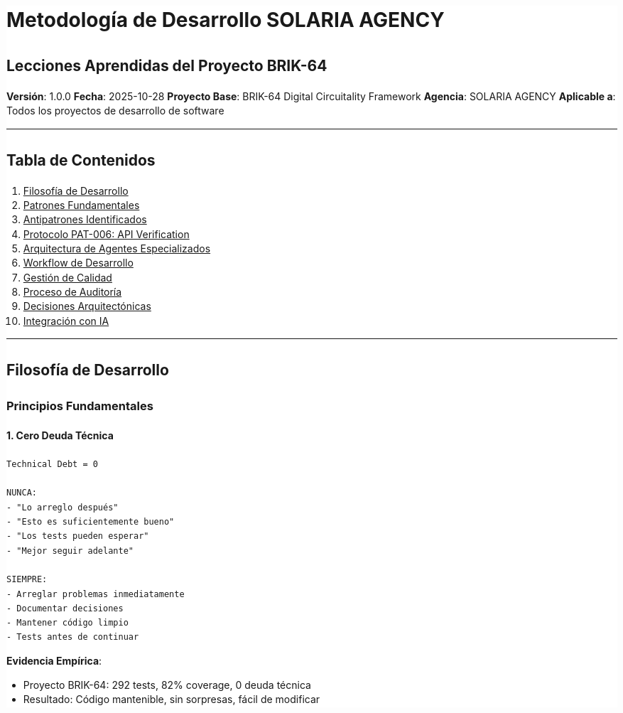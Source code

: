 # Metodología de Desarrollo SOLARIA AGENCY
## Lecciones Aprendidas del Proyecto BRIK-64

**Versión**: 1.0.0
**Fecha**: 2025-10-28
**Proyecto Base**: BRIK-64 Digital Circuitality Framework
**Agencia**: SOLARIA AGENCY
**Aplicable a**: Todos los proyectos de desarrollo de software

---

## Tabla de Contenidos

1. [Filosofía de Desarrollo](#filosofía-de-desarrollo)
2. [Patrones Fundamentales](#patrones-fundamentales)
3. [Antipatrones Identificados](#antipatrones-identificados)
4. [Protocolo PAT-006: API Verification](#protocolo-pat-006-api-verification)
5. [Arquitectura de Agentes Especializados](#arquitectura-de-agentes-especializados)
6. [Workflow de Desarrollo](#workflow-de-desarrollo)
7. [Gestión de Calidad](#gestión-de-calidad)
8. [Proceso de Auditoría](#proceso-de-auditoría)
9. [Decisiones Arquitectónicas](#decisiones-arquitectónicas)
10. [Integración con IA](#integración-con-ia)

---

## Filosofía de Desarrollo

### Principios Fundamentales

#### 1. **Cero Deuda Técnica**
```
Technical Debt = 0

NUNCA:
- "Lo arreglo después"
- "Esto es suficientemente bueno"
- "Los tests pueden esperar"
- "Mejor seguir adelante"

SIEMPRE:
- Arreglar problemas inmediatamente
- Documentar decisiones
- Mantener código limpio
- Tests antes de continuar
```

**Evidencia Empírica**:
- Proyecto BRIK-64: 292 tests, 82% coverage, 0 deuda técnica
- Resultado: Código mantenible, sin sorpresas, fácil de modificar

